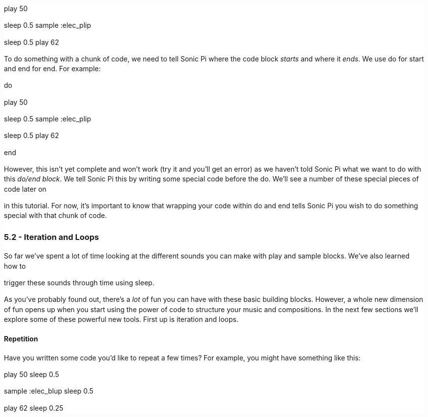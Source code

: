 play 50

sleep 0.5
sample :elec_plip

sleep 0.5
play 62

To do something with a chunk of code, we need to tell Sonic Pi where the code block _starts_ and where it _ends_. We use do for start and
end for end. For example:

do

play 50

sleep 0.5
sample :elec_plip

sleep 0.5
play 62

end

However, this isn’t yet complete and won’t work (try it and you’ll get an error) as we haven’t told Sonic Pi what we want to do with this
_do/end block_. We tell Sonic Pi this by writing some special code before the do. We’ll see a number of these special pieces of code later on

in this tutorial. For now, it’s important to know that wrapping your code within do and end tells Sonic Pi you wish to do something special
with that chunk of code.


### 5.2 - Iteration and Loops

So far we’ve spent a lot of time looking at the different sounds you can make with play and sample blocks. We’ve also learned how to

trigger these sounds through time using sleep.

As you’ve probably found out, there’s a _lot_ of fun you can have with these basic building blocks. However, a whole new dimension of fun
opens up when you start using the power of code to structure your music and compositions. In the next few sections we’ll explore some of
these powerful new tools. First up is iteration and loops.

#### Repetition

Have you written some code you’d like to repeat a few times? For example, you might have something like this:

play 50
sleep 0.5

sample :elec_blup
sleep 0.5

play 62
sleep 0.25
